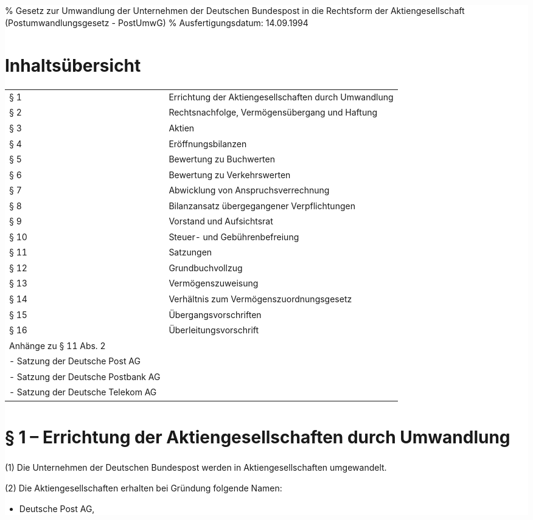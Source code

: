 % Gesetz zur Umwandlung der Unternehmen der Deutschen Bundespost in die Rechtsform der Aktiengesellschaft  (Postumwandlungsgesetz - PostUmwG)
% Ausfertigungsdatum: 14.09.1994
 
# Inhaltsübersicht

|                                     |                                                      |
|:-------------|:---------------------------------------------------------|
| § 1                                 | Errichtung der Aktiengesellschaften durch Umwandlung |
| § 2                                 | Rechtsnachfolge, Vermögensübergang und Haftung       |
| § 3                                 | Aktien                                               |
| § 4                                 | Eröffnungsbilanzen                                   |
| § 5                                 | Bewertung zu Buchwerten                              |
| § 6                                 | Bewertung zu Verkehrswerten                          |
| § 7                                 | Abwicklung von Anspruchsverrechnung                  |
| § 8                                 | Bilanzansatz übergegangener Verpflichtungen          |
| § 9                                 | Vorstand und Aufsichtsrat                            |
| § 10                                | Steuer- und Gebührenbefreiung                        |
| § 11                                | Satzungen                                            |
| § 12                                | Grundbuchvollzug                                     |
| § 13                                | Vermögenszuweisung                                   |
| § 14                                | Verhältnis zum Vermögenszuordnungsgesetz             |
| § 15                                | Übergangsvorschriften                                |
| § 16                                | Überleitungsvorschrift                               |
| Anhänge zu § 11 Abs. 2              |                                                      |
| \- Satzung der Deutsche Post AG     |                                                      |
| \- Satzung der Deutsche Postbank AG |                                                      |
| \- Satzung der Deutsche Telekom AG  |                                                      |

# § 1 – Errichtung der Aktiengesellschaften durch Umwandlung

(1) Die Unternehmen der Deutschen Bundespost werden in Aktiengesellschaften umgewandelt.

(2) Die Aktiengesellschaften erhalten bei Gründung folgende Namen:  
- Deutsche Post AG,  
  